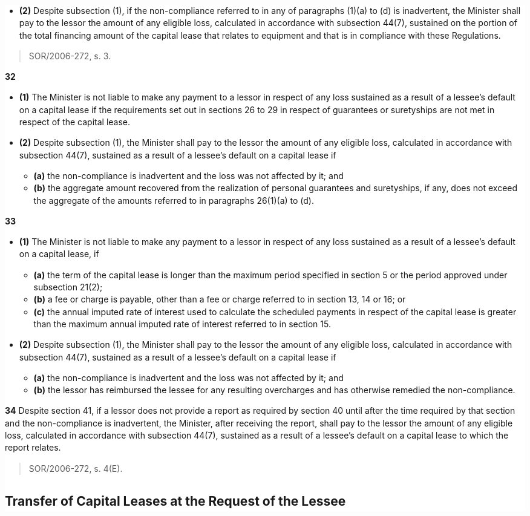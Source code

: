 - **(2)** Despite subsection (1), if the non-compliance referred to in any of paragraphs (1)(a) to (d) is inadvertent, the Minister shall pay to the lessor the amount of any eligible loss, calculated in accordance with subsection 44(7), sustained on the portion of the total financing amount of the capital lease that relates to equipment and that is in compliance with these Regulations.
> SOR/2006-272, s. 3.




**32** 

- **(1)** The Minister is not liable to make any payment to a lessor in respect of any loss sustained as a result of a lessee’s default on a capital lease if the requirements set out in sections 26 to 29 in respect of guarantees or suretyships are not met in respect of the capital lease.

- **(2)** Despite subsection (1), the Minister shall pay to the lessor the amount of any eligible loss, calculated in accordance with subsection 44(7), sustained as a result of a lessee’s default on a capital lease if
	- **(a)** the non-compliance is inadvertent and the loss was not affected by it; and
	- **(b)** the aggregate amount recovered from the realization of personal guarantees and suretyships, if any, does not exceed the aggregate of the amounts referred to in paragraphs 26(1)(a) to (d).



**33** 

- **(1)** The Minister is not liable to make any payment to a lessor in respect of any loss sustained as a result of a lessee’s default on a capital lease, if
	- **(a)** the term of the capital lease is longer than the maximum period specified in section 5 or the period approved under subsection 21(2);
	- **(b)** a fee or charge is payable, other than a fee or charge referred to in section 13, 14 or 16; or
	- **(c)** the annual imputed rate of interest used to calculate the scheduled payments in respect of the capital lease is greater than the maximum annual imputed rate of interest referred to in section 15.

- **(2)** Despite subsection (1), the Minister shall pay to the lessor the amount of any eligible loss, calculated in accordance with subsection 44(7), sustained as a result of a lessee’s default on a capital lease if
	- **(a)** the non-compliance is inadvertent and the loss was not affected by it; and
	- **(b)** the lessor has reimbursed the lessee for any resulting overcharges and has otherwise remedied the non-compliance.



**34** Despite section 41, if a lessor does not provide a report as required by section 40 until after the time required by that section and the non-compliance is inadvertent, the Minister, after receiving the report, shall pay to the lessor the amount of any eligible loss, calculated in accordance with subsection 44(7), sustained as a result of a lessee’s default on a capital lease to which the report relates.
> SOR/2006-272, s. 4(E).





## Transfer of Capital Leases at the Request of the Lessee

